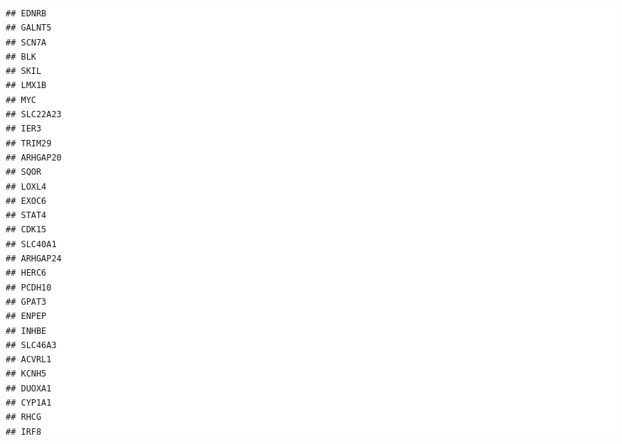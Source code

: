     ## EDNRB
    ## GALNT5
    ## SCN7A
    ## BLK
    ## SKIL
    ## LMX1B
    ## MYC
    ## SLC22A23
    ## IER3
    ## TRIM29
    ## ARHGAP20
    ## SQOR
    ## LOXL4
    ## EXOC6
    ## STAT4
    ## CDK15
    ## SLC40A1
    ## ARHGAP24
    ## HERC6
    ## PCDH10
    ## GPAT3
    ## ENPEP
    ## INHBE
    ## SLC46A3
    ## ACVRL1
    ## KCNH5
    ## DUOXA1
    ## CYP1A1
    ## RHCG
    ## IRF8